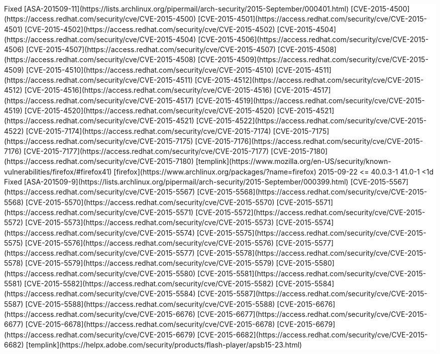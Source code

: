 <td>Fixed</td>

<td>[ASA-201509-11](https://lists.archlinux.org/pipermail/arch-security/2015-September/000401.html)</td>

</tr>

<tr>

<td>[CVE-2015-4500](https://access.redhat.com/security/cve/CVE-2015-4500) [CVE-2015-4501](https://access.redhat.com/security/cve/CVE-2015-4501) [CVE-2015-4502](https://access.redhat.com/security/cve/CVE-2015-4502) [CVE-2015-4504](https://access.redhat.com/security/cve/CVE-2015-4504) [CVE-2015-4506](https://access.redhat.com/security/cve/CVE-2015-4506) [CVE-2015-4507](https://access.redhat.com/security/cve/CVE-2015-4507) [CVE-2015-4508](https://access.redhat.com/security/cve/CVE-2015-4508) [CVE-2015-4509](https://access.redhat.com/security/cve/CVE-2015-4509) [CVE-2015-4510](https://access.redhat.com/security/cve/CVE-2015-4510) [CVE-2015-4511](https://access.redhat.com/security/cve/CVE-2015-4511) [CVE-2015-4512](https://access.redhat.com/security/cve/CVE-2015-4512) [CVE-2015-4516](https://access.redhat.com/security/cve/CVE-2015-4516) [CVE-2015-4517](https://access.redhat.com/security/cve/CVE-2015-4517) [CVE-2015-4519](https://access.redhat.com/security/cve/CVE-2015-4519) [CVE-2015-4520](https://access.redhat.com/security/cve/CVE-2015-4520) [CVE-2015-4521](https://access.redhat.com/security/cve/CVE-2015-4521) [CVE-2015-4522](https://access.redhat.com/security/cve/CVE-2015-4522) [CVE-2015-7174](https://access.redhat.com/security/cve/CVE-2015-7174) [CVE-2015-7175](https://access.redhat.com/security/cve/CVE-2015-7175) [CVE-2015-7176](https://access.redhat.com/security/cve/CVE-2015-7176) [CVE-2015-7177](https://access.redhat.com/security/cve/CVE-2015-7177) [CVE-2015-7180](https://access.redhat.com/security/cve/CVE-2015-7180) [templink](https://www.mozilla.org/en-US/security/known-vulnerabilities/firefox/#firefox41)</td>

<td>[firefox](https://www.archlinux.org/packages/?name=firefox)</td>

<td>2015-09-22</td>

<td><= 40.0.3-1</td>

<td>41.0-1</td>

<td><1d</td>

<td>Fixed</td>

<td>[ASA-201509-9](https://lists.archlinux.org/pipermail/arch-security/2015-September/000399.html)</td>

</tr>

<tr>

<td>[CVE-2015-5567](https://access.redhat.com/security/cve/CVE-2015-5567) [CVE-2015-5568](https://access.redhat.com/security/cve/CVE-2015-5568) [CVE-2015-5570](https://access.redhat.com/security/cve/CVE-2015-5570) [CVE-2015-5571](https://access.redhat.com/security/cve/CVE-2015-5571) [CVE-2015-5572](https://access.redhat.com/security/cve/CVE-2015-5572) [CVE-2015-5573](https://access.redhat.com/security/cve/CVE-2015-5573) [CVE-2015-5574](https://access.redhat.com/security/cve/CVE-2015-5574) [CVE-2015-5575](https://access.redhat.com/security/cve/CVE-2015-5575) [CVE-2015-5576](https://access.redhat.com/security/cve/CVE-2015-5576) [CVE-2015-5577](https://access.redhat.com/security/cve/CVE-2015-5577) [CVE-2015-5578](https://access.redhat.com/security/cve/CVE-2015-5578) [CVE-2015-5579](https://access.redhat.com/security/cve/CVE-2015-5579) [CVE-2015-5580](https://access.redhat.com/security/cve/CVE-2015-5580) [CVE-2015-5581](https://access.redhat.com/security/cve/CVE-2015-5581) [CVE-2015-5582](https://access.redhat.com/security/cve/CVE-2015-5582) [CVE-2015-5584](https://access.redhat.com/security/cve/CVE-2015-5584) [CVE-2015-5587](https://access.redhat.com/security/cve/CVE-2015-5587) [CVE-2015-5588](https://access.redhat.com/security/cve/CVE-2015-5588) [CVE-2015-6676](https://access.redhat.com/security/cve/CVE-2015-6676) [CVE-2015-6677](https://access.redhat.com/security/cve/CVE-2015-6677) [CVE-2015-6678](https://access.redhat.com/security/cve/CVE-2015-6678) [CVE-2015-6679](https://access.redhat.com/security/cve/CVE-2015-6679) [CVE-2015-6682](https://access.redhat.com/security/cve/CVE-2015-6682) [templink](https://helpx.adobe.com/security/products/flash-player/apsb15-23.html)</td>
